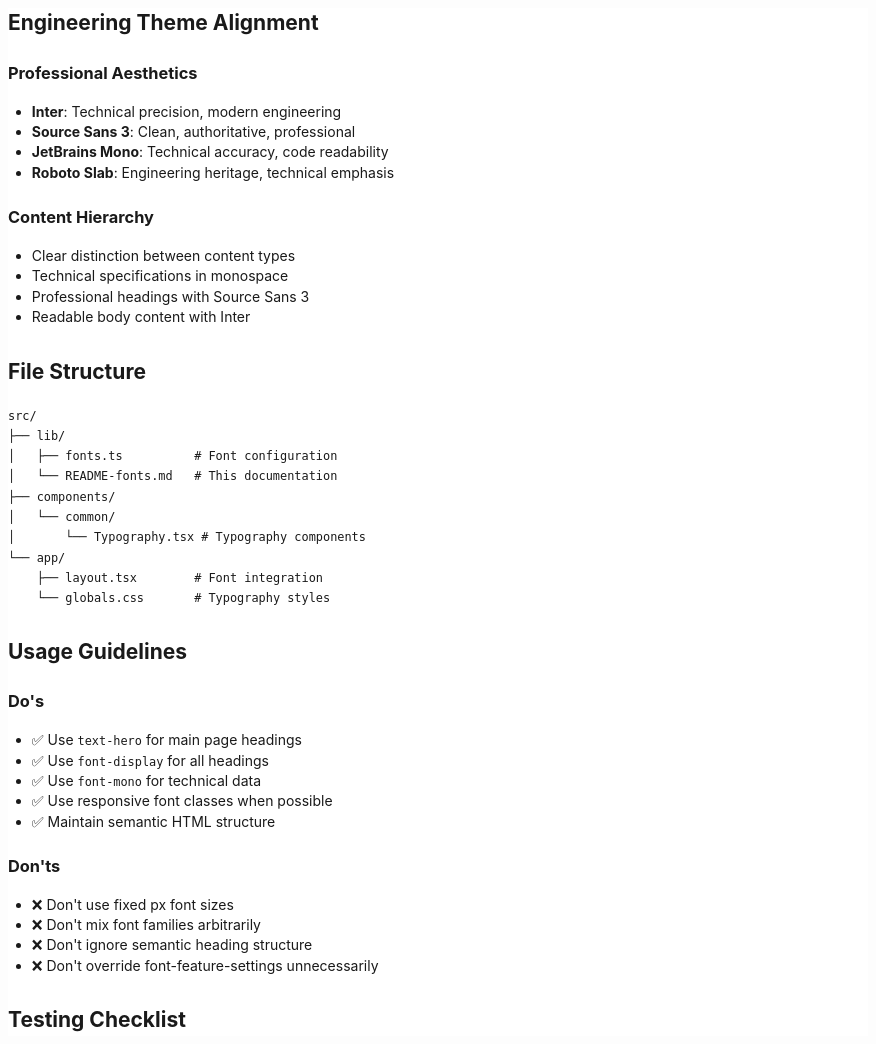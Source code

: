 ## Engineering Theme Alignment

### Professional Aesthetics

- **Inter**: Technical precision, modern engineering
- **Source Sans 3**: Clean, authoritative, professional
- **JetBrains Mono**: Technical accuracy, code readability
- **Roboto Slab**: Engineering heritage, technical emphasis

### Content Hierarchy

- Clear distinction between content types
- Technical specifications in monospace
- Professional headings with Source Sans 3
- Readable body content with Inter

## File Structure

```
src/
├── lib/
│   ├── fonts.ts          # Font configuration
│   └── README-fonts.md   # This documentation
├── components/
│   └── common/
│       └── Typography.tsx # Typography components
└── app/
    ├── layout.tsx        # Font integration
    └── globals.css       # Typography styles
```

## Usage Guidelines

### Do's

- ✅ Use `text-hero` for main page headings
- ✅ Use `font-display` for all headings
- ✅ Use `font-mono` for technical data
- ✅ Use responsive font classes when possible
- ✅ Maintain semantic HTML structure

### Don'ts

- ❌ Don't use fixed px font sizes
- ❌ Don't mix font families arbitrarily
- ❌ Don't ignore semantic heading structure
- ❌ Don't override font-feature-settings unnecessarily

## Testing Checklist
